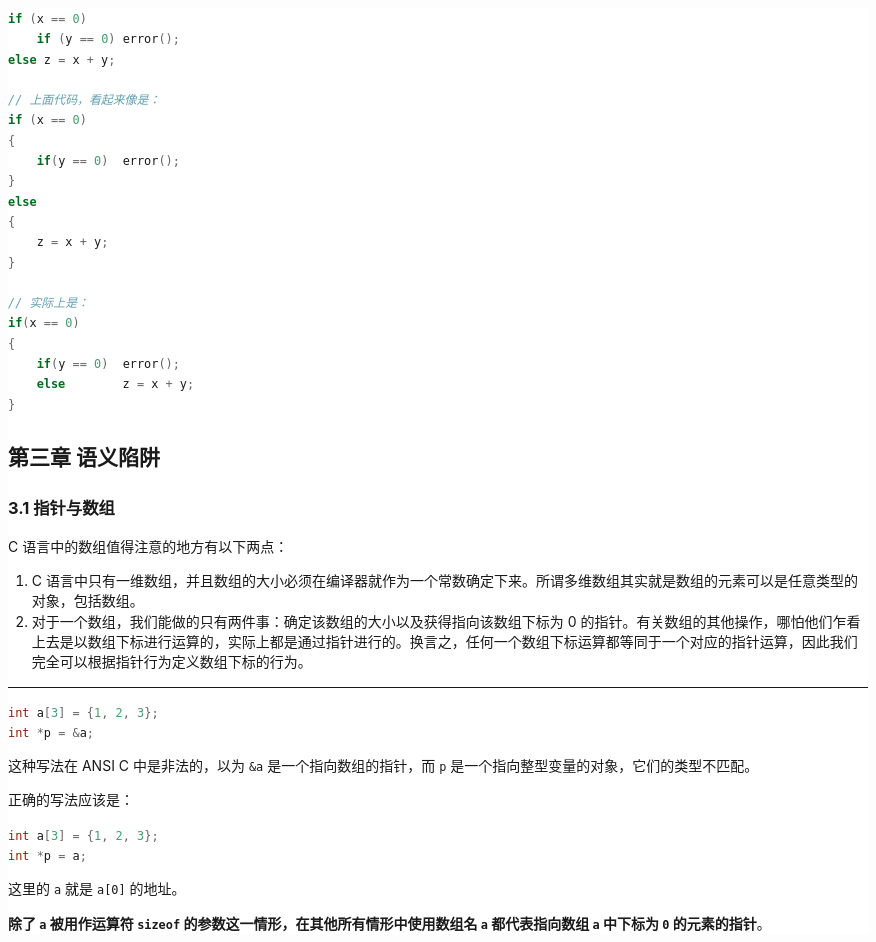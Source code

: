 ```c
if (x == 0)
	if (y == 0)	error();
else z = x + y;

// 上面代码，看起来像是：
if (x == 0) 
{
    if(y == 0)	error();
}
else 
{
    z = x + y;
}

// 实际上是：
if(x == 0) 
{
    if(y == 0)	error();
    else		z = x + y;
}
```



## 第三章 语义陷阱

### 3.1 指针与数组

C 语言中的数组值得注意的地方有以下两点：

1. C 语言中只有一维数组，并且数组的大小必须在编译器就作为一个常数确定下来。所谓多维数组其实就是数组的元素可以是任意类型的对象，包括数组。
2. 对于一个数组，我们能做的只有两件事：确定该数组的大小以及获得指向该数组下标为 0 的指针。有关数组的其他操作，哪怕他们乍看上去是以数组下标进行运算的，实际上都是通过指针进行的。换言之，任何一个数组下标运算都等同于一个对应的指针运算，因此我们完全可以根据指针行为定义数组下标的行为。



_____



```c++
int a[3] = {1, 2, 3};
int *p = &a;
```

这种写法在 ANSI C 中是非法的，以为 ```&a``` 是一个指向数组的指针，而 ```p``` 是一个指向整型变量的对象，它们的类型不匹配。

正确的写法应该是：

```c++
int a[3] = {1, 2, 3};
int *p = a;
```

这里的 ```a``` 就是 ```a[0]``` 的地址。

**除了 ```a``` 被用作运算符 ```sizeof``` 的参数这一情形，在其他所有情形中使用数组名 ```a``` 都代表指向数组 ```a``` 中下标为 ```0```  的元素的指针**。
